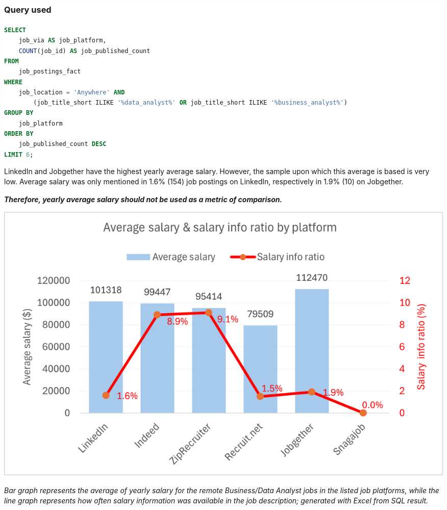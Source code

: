 ### Query used
```sql
SELECT
    job_via AS job_platform,
    COUNT(job_id) AS job_published_count
FROM
    job_postings_fact
WHERE
    job_location = 'Anywhere' AND
        (job_title_short ILIKE '%data_analyst%' OR job_title_short ILIKE '%business_analyst%')
GROUP BY
    job_platform
ORDER BY
    job_published_count DESC
LIMIT 6;
```

LinkedIn and Jobgether have the highest yearly average salary.
However, the sample upon which this average is based is very low. Average salary was only mentioned in 1.6% (154) job postings on LinkedIn, respectively in 1.9% (10) on Jobgether.

***Therefore, yearly average salary should not be used as a metric of comparison.***

![Salary info](./assets/6_Average_salary_info.png)

*Bar graph represents the average of yearly salary for the remote Business/Data Analyst jobs in the listed job platforms, while the line graph represents how often salary information was available in the job description; generated with Excel from SQL result.*
